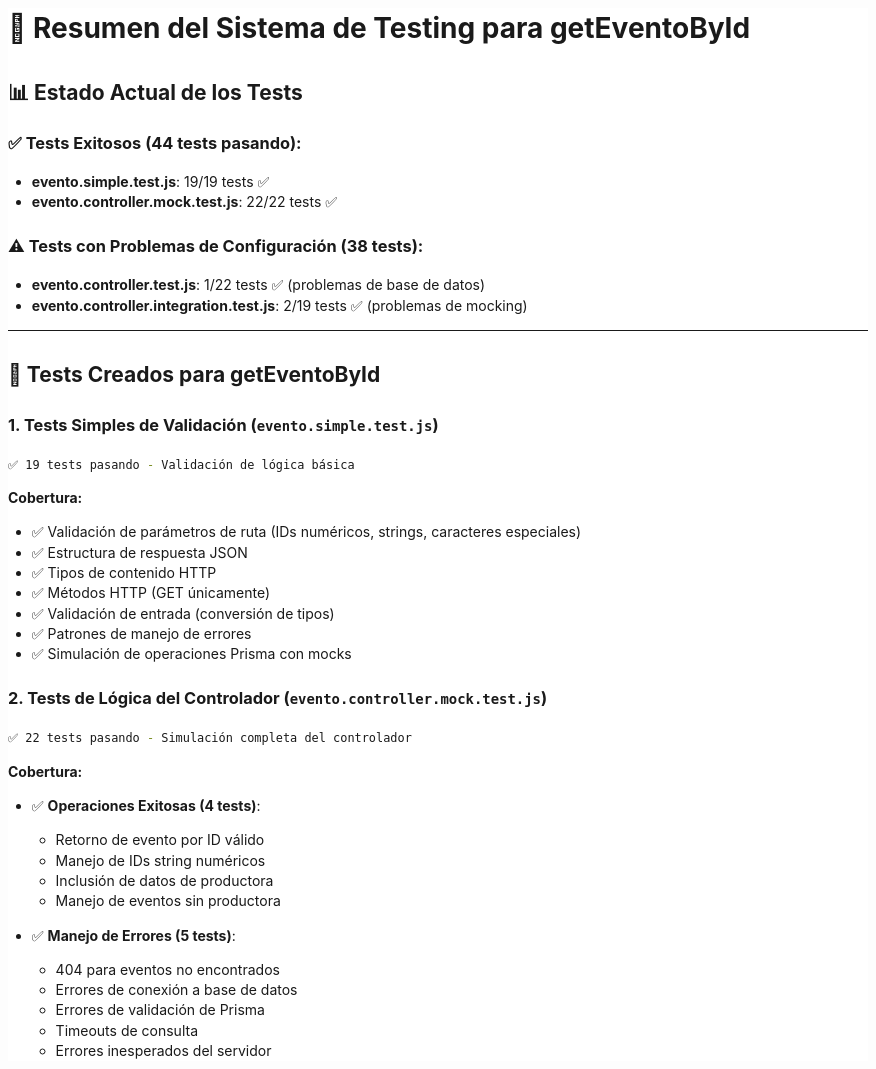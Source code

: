 # 🎯 Resumen del Sistema de Testing para getEventoById

## 📊 Estado Actual de los Tests

### ✅ Tests Exitosos (44 tests pasando):
- **evento.simple.test.js**: 19/19 tests ✅
- **evento.controller.mock.test.js**: 22/22 tests ✅

### ⚠️ Tests con Problemas de Configuración (38 tests):
- **evento.controller.test.js**: 1/22 tests ✅ (problemas de base de datos)
- **evento.controller.integration.test.js**: 2/19 tests ✅ (problemas de mocking)

---

## 🎯 Tests Creados para getEventoById

### 1. **Tests Simples de Validación** (`evento.simple.test.js`)
```bash
✅ 19 tests pasando - Validación de lógica básica
```

**Cobertura:**
- ✅ Validación de parámetros de ruta (IDs numéricos, strings, caracteres especiales)
- ✅ Estructura de respuesta JSON
- ✅ Tipos de contenido HTTP
- ✅ Métodos HTTP (GET únicamente)
- ✅ Validación de entrada (conversión de tipos)
- ✅ Patrones de manejo de errores
- ✅ Simulación de operaciones Prisma con mocks

### 2. **Tests de Lógica del Controlador** (`evento.controller.mock.test.js`)
```bash
✅ 22 tests pasando - Simulación completa del controlador
```

**Cobertura:**
- ✅ **Operaciones Exitosas (4 tests)**:
  - Retorno de evento por ID válido
  - Manejo de IDs string numéricos
  - Inclusión de datos de productora
  - Manejo de eventos sin productora

- ✅ **Manejo de Errores (5 tests)**:
  - 404 para eventos no encontrados
  - Errores de conexión a base de datos
  - Errores de validación de Prisma
  - Timeouts de consulta
  - Errores inesperados del servidor
